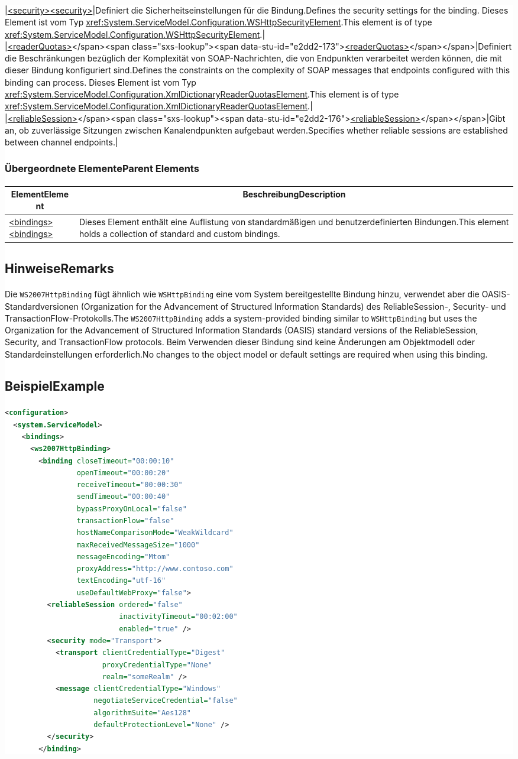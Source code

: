|[<span data-ttu-id="e2dd2-170">\<security></span><span class="sxs-lookup"><span data-stu-id="e2dd2-170">\<security></span></span>](../../../../../docs/framework/configure-apps/file-schema/wcf/security-of-wshttpbinding.md)|<span data-ttu-id="e2dd2-171">Definiert die Sicherheitseinstellungen für die Bindung.</span><span class="sxs-lookup"><span data-stu-id="e2dd2-171">Defines the security settings for the binding.</span></span> <span data-ttu-id="e2dd2-172">Dieses Element ist vom Typ <xref:System.ServiceModel.Configuration.WSHttpSecurityElement>.</span><span class="sxs-lookup"><span data-stu-id="e2dd2-172">This element is of type <xref:System.ServiceModel.Configuration.WSHttpSecurityElement>.</span></span>|  
|<span data-ttu-id="e2dd2-173">[\<readerQuotas>](https://docs.microsoft.com/previous-versions/dotnet/netframework-4.0/ms731325(v=vs.100))</span><span class="sxs-lookup"><span data-stu-id="e2dd2-173">[\<readerQuotas>](https://docs.microsoft.com/previous-versions/dotnet/netframework-4.0/ms731325(v=vs.100))</span></span>|<span data-ttu-id="e2dd2-174">Definiert die Beschränkungen bezüglich der Komplexität von SOAP-Nachrichten, die von Endpunkten verarbeitet werden können, die mit dieser Bindung konfiguriert sind.</span><span class="sxs-lookup"><span data-stu-id="e2dd2-174">Defines the constraints on the complexity of SOAP messages that endpoints configured with this binding can process.</span></span> <span data-ttu-id="e2dd2-175">Dieses Element ist vom Typ <xref:System.ServiceModel.Configuration.XmlDictionaryReaderQuotasElement>.</span><span class="sxs-lookup"><span data-stu-id="e2dd2-175">This element is of type <xref:System.ServiceModel.Configuration.XmlDictionaryReaderQuotasElement>.</span></span>|  
|<span data-ttu-id="e2dd2-176">[\<reliableSession>](https://docs.microsoft.com/previous-versions/ms731375(v=vs.90))</span><span class="sxs-lookup"><span data-stu-id="e2dd2-176">[\<reliableSession>](https://docs.microsoft.com/previous-versions/ms731375(v=vs.90))</span></span>|<span data-ttu-id="e2dd2-177">Gibt an, ob zuverlässige Sitzungen zwischen Kanalendpunkten aufgebaut werden.</span><span class="sxs-lookup"><span data-stu-id="e2dd2-177">Specifies whether reliable sessions are established between channel endpoints.</span></span>|  
  
### <a name="parent-elements"></a><span data-ttu-id="e2dd2-178">Übergeordnete Elemente</span><span class="sxs-lookup"><span data-stu-id="e2dd2-178">Parent Elements</span></span>  
  
|<span data-ttu-id="e2dd2-179">Element</span><span class="sxs-lookup"><span data-stu-id="e2dd2-179">Element</span></span>|<span data-ttu-id="e2dd2-180">Beschreibung</span><span class="sxs-lookup"><span data-stu-id="e2dd2-180">Description</span></span>|  
|-------------|-----------------|  
|[<span data-ttu-id="e2dd2-181">\<bindings></span><span class="sxs-lookup"><span data-stu-id="e2dd2-181">\<bindings></span></span>](../../../../../docs/framework/configure-apps/file-schema/wcf/bindings.md)|<span data-ttu-id="e2dd2-182">Dieses Element enthält eine Auflistung von standardmäßigen und benutzerdefinierten Bindungen.</span><span class="sxs-lookup"><span data-stu-id="e2dd2-182">This element holds a collection of standard and custom bindings.</span></span>|  
  
## <a name="remarks"></a><span data-ttu-id="e2dd2-183">Hinweise</span><span class="sxs-lookup"><span data-stu-id="e2dd2-183">Remarks</span></span>  
 <span data-ttu-id="e2dd2-184">Die `WS2007HttpBinding` fügt ähnlich wie `WSHttpBinding` eine vom System bereitgestellte Bindung hinzu, verwendet aber die OASIS-Standardversionen (Organization for the Advancement of Structured Information Standards) des ReliableSession-, Security- und TransactionFlow-Protokolls.</span><span class="sxs-lookup"><span data-stu-id="e2dd2-184">The `WS2007HttpBinding` adds a system-provided binding similar to `WSHttpBinding` but uses the Organization for the Advancement of Structured Information Standards (OASIS) standard versions of the ReliableSession, Security, and TransactionFlow protocols.</span></span> <span data-ttu-id="e2dd2-185">Beim Verwenden dieser Bindung sind keine Änderungen am Objektmodell oder Standardeinstellungen erforderlich.</span><span class="sxs-lookup"><span data-stu-id="e2dd2-185">No changes to the object model or default settings are required when using this binding.</span></span>  
  
## <a name="example"></a><span data-ttu-id="e2dd2-186">Beispiel</span><span class="sxs-lookup"><span data-stu-id="e2dd2-186">Example</span></span>  
  
```xml  
<configuration>
  <system.ServiceModel>
    <bindings>
      <ws2007HttpBinding>
        <binding closeTimeout="00:00:10"
                 openTimeout="00:00:20"
                 receiveTimeout="00:00:30"
                 sendTimeout="00:00:40"
                 bypassProxyOnLocal="false"
                 transactionFlow="false"
                 hostNameComparisonMode="WeakWildcard"
                 maxReceivedMessageSize="1000"
                 messageEncoding="Mtom"
                 proxyAddress="http://www.contoso.com"
                 textEncoding="utf-16"
                 useDefaultWebProxy="false">
          <reliableSession ordered="false"
                           inactivityTimeout="00:02:00"
                           enabled="true" />
          <security mode="Transport">
            <transport clientCredentialType="Digest"
                       proxyCredentialType="None"
                       realm="someRealm" />
            <message clientCredentialType="Windows"
                     negotiateServiceCredential="false"
                     algorithmSuite="Aes128"
                     defaultProtectionLevel="None" />
          </security>
        </binding>
```